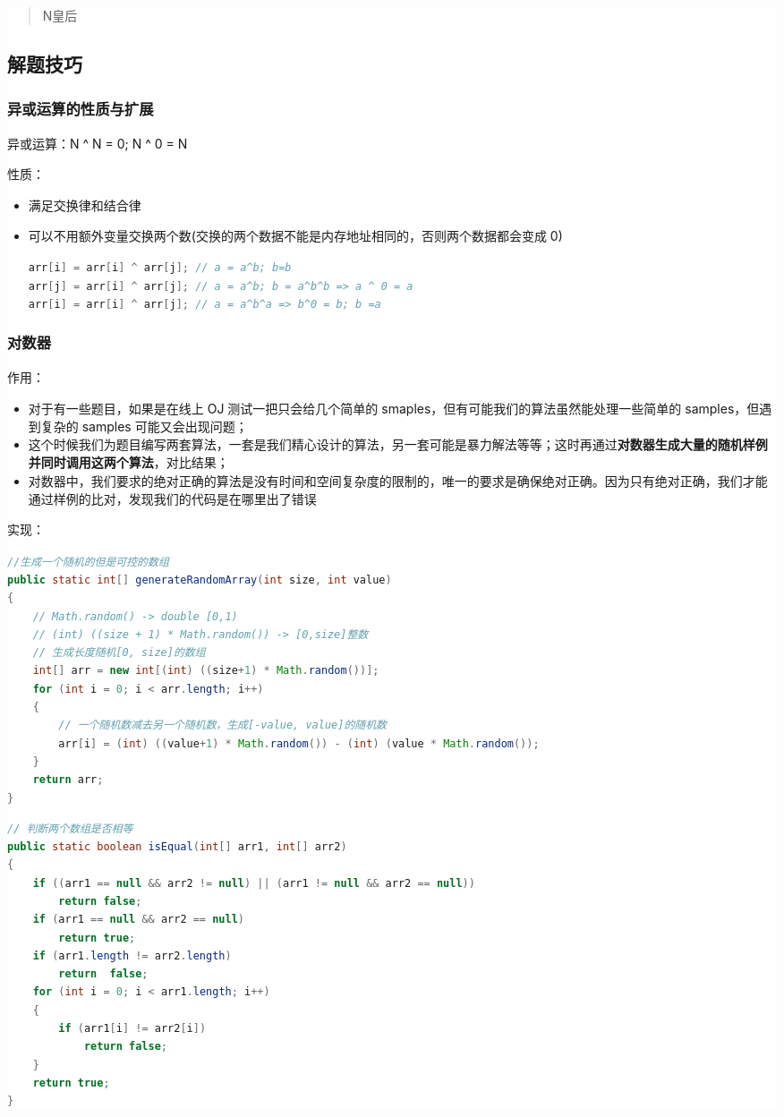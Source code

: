 > N皇后

## 解题技巧 

### 异或运算的性质与扩展

异或运算：N ^ N = 0; N ^ 0 = N

性质：

- 满足交换律和结合律

- 可以不用额外变量交换两个数(交换的两个数据不能是内存地址相同的，否则两个数据都会变成 0)
  
  ```java
  arr[i] = arr[i] ^ arr[j]; // a = a^b; b=b
  arr[j] = arr[i] ^ arr[j]; // a = a^b; b = a^b^b => a ^ 0 = a
  arr[i] = arr[i] ^ arr[j]; // a = a^b^a => b^0 = b; b =a
  ```

### 对数器

作用：

- 对于有一些题目，如果是在线上 OJ 测试一把只会给几个简单的 smaples，但有可能我们的算法虽然能处理一些简单的 samples，但遇到复杂的 samples 可能又会出现问题；
- 这个时候我们为题目编写两套算法，一套是我们精心设计的算法，另一套可能是暴力解法等等；这时再通过**对数器生成大量的随机样例并同时调用这两个算法**，对比结果；
- 对数器中，我们要求的绝对正确的算法是没有时间和空间复杂度的限制的，唯一的要求是确保绝对正确。因为只有绝对正确，我们才能通过样例的比对，发现我们的代码是在哪里出了错误

实现：

```java
//生成一个随机的但是可控的数组
public static int[] generateRandomArray(int size, int value)
{
    // Math.random() -> double [0,1)
    // (int) ((size + 1) * Math.random()) -> [0,size]整数
    // 生成长度随机[0, size]的数组
    int[] arr = new int[(int) ((size+1) * Math.random())];
    for (int i = 0; i < arr.length; i++)
    {
        // 一个随机数减去另一个随机数，生成[-value, value]的随机数
        arr[i] = (int) ((value+1) * Math.random()) - (int) (value * Math.random());
    }
    return arr;
}
```

```java
// 判断两个数组是否相等
public static boolean isEqual(int[] arr1, int[] arr2)
{
    if ((arr1 == null && arr2 != null) || (arr1 != null && arr2 == null))
        return false;
    if (arr1 == null && arr2 == null)
        return true;
    if (arr1.length != arr2.length)
        return  false;
    for (int i = 0; i < arr1.length; i++)
    {
        if (arr1[i] != arr2[i])
            return false;
    }
    return true;
}
```
